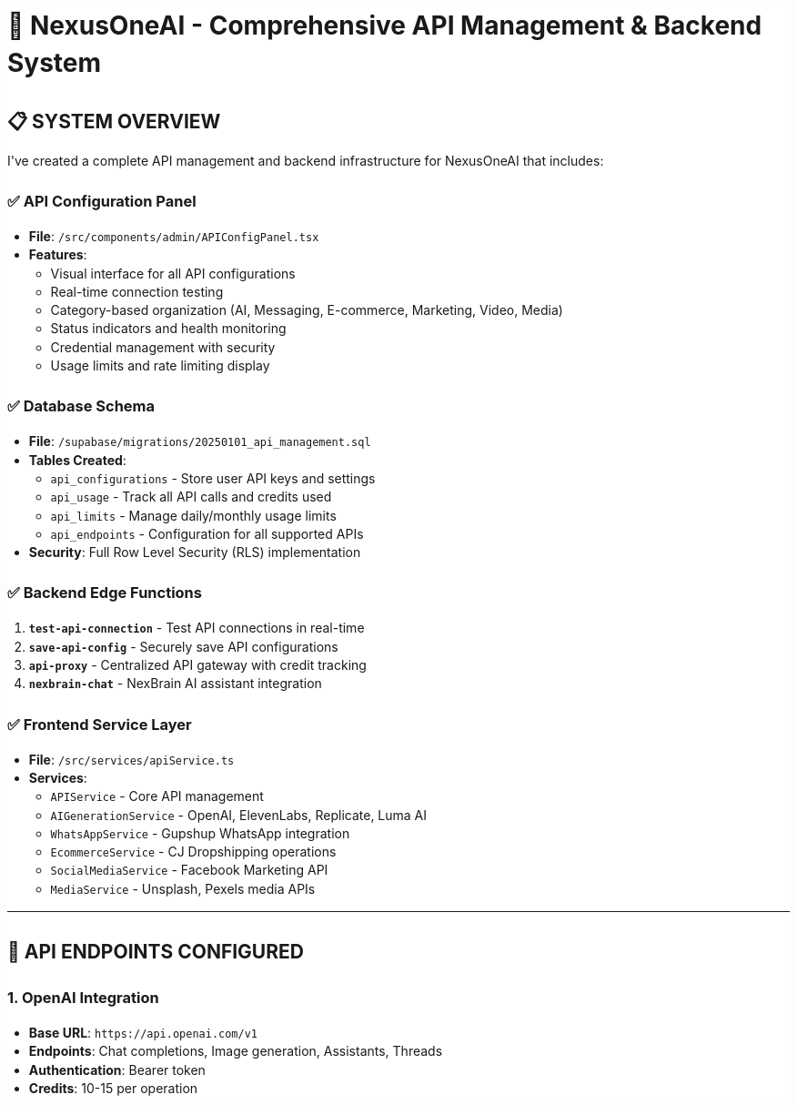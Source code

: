# 🚀 NexusOneAI - Comprehensive API Management & Backend System

## 📋 SYSTEM OVERVIEW

I've created a complete API management and backend infrastructure for NexusOneAI that includes:

### ✅ **API Configuration Panel**
- **File**: `/src/components/admin/APIConfigPanel.tsx`
- **Features**: 
  - Visual interface for all API configurations
  - Real-time connection testing
  - Category-based organization (AI, Messaging, E-commerce, Marketing, Video, Media)
  - Status indicators and health monitoring
  - Credential management with security
  - Usage limits and rate limiting display

### ✅ **Database Schema**
- **File**: `/supabase/migrations/20250101_api_management.sql`
- **Tables Created**:
  - `api_configurations` - Store user API keys and settings
  - `api_usage` - Track all API calls and credits used
  - `api_limits` - Manage daily/monthly usage limits
  - `api_endpoints` - Configuration for all supported APIs
- **Security**: Full Row Level Security (RLS) implementation

### ✅ **Backend Edge Functions**
1. **`test-api-connection`** - Test API connections in real-time
2. **`save-api-config`** - Securely save API configurations
3. **`api-proxy`** - Centralized API gateway with credit tracking
4. **`nexbrain-chat`** - NexBrain AI assistant integration

### ✅ **Frontend Service Layer**
- **File**: `/src/services/apiService.ts`
- **Services**:
  - `APIService` - Core API management
  - `AIGenerationService` - OpenAI, ElevenLabs, Replicate, Luma AI
  - `WhatsAppService` - Gupshup WhatsApp integration
  - `EcommerceService` - CJ Dropshipping operations
  - `SocialMediaService` - Facebook Marketing API
  - `MediaService` - Unsplash, Pexels media APIs

---

## 🔧 **API ENDPOINTS CONFIGURED**

### **1. OpenAI Integration**
- **Base URL**: `https://api.openai.com/v1`
- **Endpoints**: Chat completions, Image generation, Assistants, Threads
- **Authentication**: Bearer token
- **Credits**: 10-15 per operation
